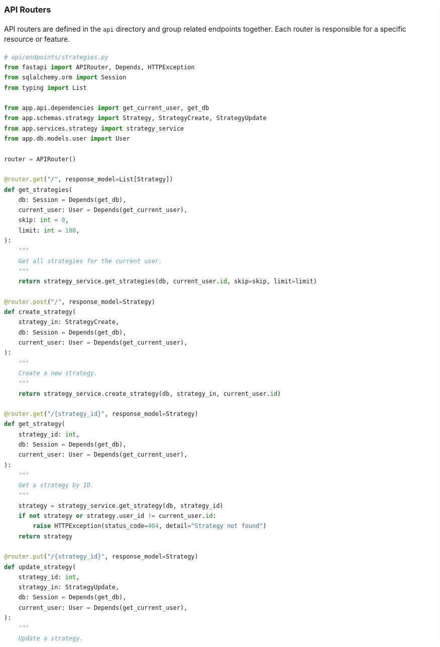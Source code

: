 ### API Routers

API routers are defined in the `api` directory and group related endpoints together. Each router is responsible for a specific resource or feature.

```python
# api/endpoints/strategies.py
from fastapi import APIRouter, Depends, HTTPException
from sqlalchemy.orm import Session
from typing import List

from app.api.dependencies import get_current_user, get_db
from app.schemas.strategy import Strategy, StrategyCreate, StrategyUpdate
from app.services.strategy import strategy_service
from app.db.models.user import User

router = APIRouter()

@router.get("/", response_model=List[Strategy])
def get_strategies(
    db: Session = Depends(get_db),
    current_user: User = Depends(get_current_user),
    skip: int = 0,
    limit: int = 100,
):
    """
    Get all strategies for the current user.
    """
    return strategy_service.get_strategies(db, current_user.id, skip=skip, limit=limit)

@router.post("/", response_model=Strategy)
def create_strategy(
    strategy_in: StrategyCreate,
    db: Session = Depends(get_db),
    current_user: User = Depends(get_current_user),
):
    """
    Create a new strategy.
    """
    return strategy_service.create_strategy(db, strategy_in, current_user.id)

@router.get("/{strategy_id}", response_model=Strategy)
def get_strategy(
    strategy_id: int,
    db: Session = Depends(get_db),
    current_user: User = Depends(get_current_user),
):
    """
    Get a strategy by ID.
    """
    strategy = strategy_service.get_strategy(db, strategy_id)
    if not strategy or strategy.user_id != current_user.id:
        raise HTTPException(status_code=404, detail="Strategy not found")
    return strategy

@router.put("/{strategy_id}", response_model=Strategy)
def update_strategy(
    strategy_id: int,
    strategy_in: StrategyUpdate,
    db: Session = Depends(get_db),
    current_user: User = Depends(get_current_user),
):
    """
    Update a strategy.
```